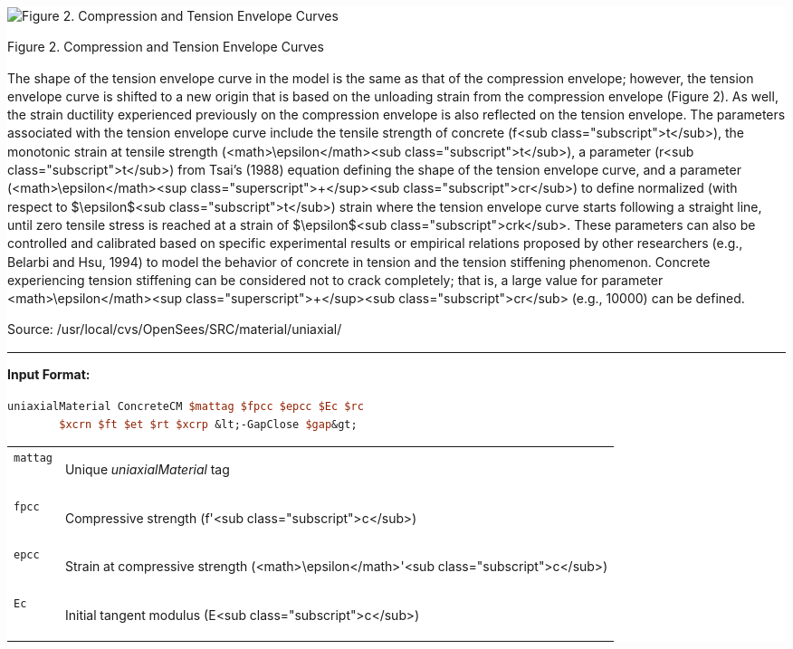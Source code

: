 <img src="/OpenSeesRT/contrib/static/ConcreteCM_1.png"
title="Figure 2. Compression and Tension Envelope Curves" width="500"
alt="Figure 2. Compression and Tension Envelope Curves" />
<figcaption aria-hidden="true">Figure 2. Compression and Tension
Envelope Curves</figcaption>
</figure>
<p>The shape of the tension envelope curve in the model is the same as
that of the compression envelope; however, the tension envelope curve is
shifted to a new origin that is based on the unloading strain from the
compression envelope (Figure 2). As well, the strain ductility
experienced previously on the compression envelope is also reflected on
the tension envelope. The parameters associated with the tension
envelope curve include the tensile strength of concrete (f&lt;sub
class="subscript"&gt;t&lt;/sub&gt;), the monotonic strain at tensile
strength (&lt;math&gt;\epsilon&lt;/math&gt;&lt;sub
class="subscript"&gt;t&lt;/sub&gt;), a parameter (r&lt;sub
class="subscript"&gt;t&lt;/sub&gt;) from Tsai’s (1988) equation defining
the shape of the tension envelope curve, and a parameter
(&lt;math&gt;\epsilon&lt;/math&gt;&lt;sup
class="superscript"&gt;+&lt;/sup&gt;&lt;sub
class="subscript"&gt;cr&lt;/sub&gt;) to define normalized (with respect
to $\epsilon$&lt;sub
class="subscript"&gt;t&lt;/sub&gt;) strain where the tension envelope
curve starts following a straight line, until zero tensile stress is
reached at a strain of $\epsilon$&lt;sub
class="subscript"&gt;crk&lt;/sub&gt;. These parameters can also be
controlled and calibrated based on specific experimental results or
empirical relations proposed by other researchers (e.g., Belarbi and
Hsu, 1994) to model the behavior of concrete in tension and the tension
stiffening phenomenon. Concrete experiencing tension stiffening can be
considered not to crack completely; that is, a large value for parameter
&lt;math&gt;\epsilon&lt;/math&gt;&lt;sup
class="superscript"&gt;+&lt;/sup&gt;&lt;sub
class="subscript"&gt;cr&lt;/sub&gt; (e.g., 10000) can be defined.</p>
<p>Source: /usr/local/cvs/OpenSees/SRC/material/uniaxial/</p>
<hr />
<p><strong>Input Format:</strong></p>

```tcl
uniaxialMaterial ConcreteCM $mattag $fpcc $epcc $Ec $rc
        $xcrn $ft $et $rt $xcrp &lt;-GapClose $gap&gt;
```

<table>
<tbody>
<tr class="odd">
<td><code class="parameter-table-variable">mattag</code></td>
<td><p>Unique <em>uniaxialMaterial</em> tag</p></td>
</tr>
<tr class="even">
<td><code class="parameter-table-variable">fpcc</code></td>
<td><p>Compressive strength (f'&lt;sub
class="subscript"&gt;c&lt;/sub&gt;)</p></td>
</tr>
<tr class="odd">
<td><code class="parameter-table-variable">epcc</code></td>
<td><p>Strain at compressive strength
(&lt;math&gt;\epsilon&lt;/math&gt;'&lt;sub
class="subscript"&gt;c&lt;/sub&gt;)</p></td>
</tr>
<tr class="even">
<td><code class="parameter-table-variable">Ec</code></td>
<td><p>Initial tangent modulus (E&lt;sub
class="subscript"&gt;c&lt;/sub&gt;)</p></td>